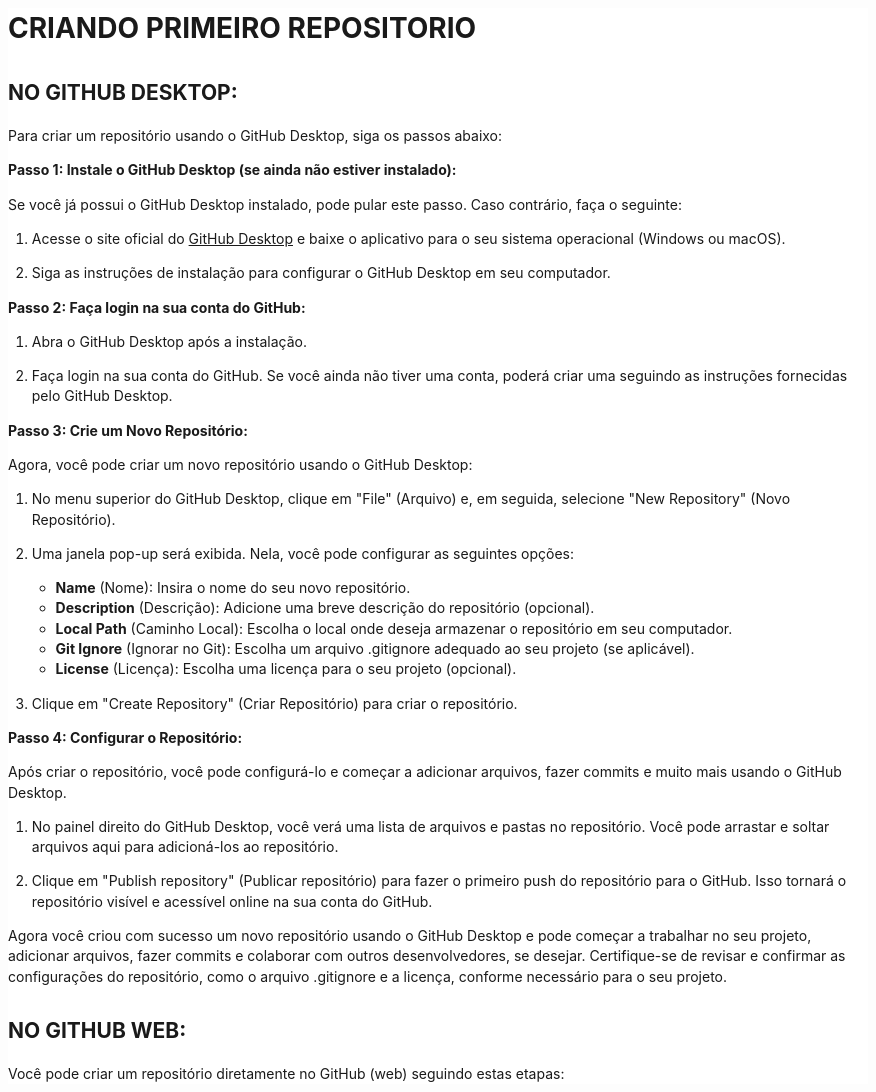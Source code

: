 # CRIANDO PRIMEIRO REPOSITORIO
## NO GITHUB DESKTOP:
Para criar um repositório usando o GitHub Desktop, siga os passos abaixo:

**Passo 1: Instale o GitHub Desktop (se ainda não estiver instalado):**

Se você já possui o GitHub Desktop instalado, pode pular este passo. Caso contrário, faça o seguinte:

1. Acesse o site oficial do [GitHub Desktop](https://desktop.github.com/) e baixe o aplicativo para o seu sistema operacional (Windows ou macOS).

2. Siga as instruções de instalação para configurar o GitHub Desktop em seu computador.

**Passo 2: Faça login na sua conta do GitHub:**

1. Abra o GitHub Desktop após a instalação.

2. Faça login na sua conta do GitHub. Se você ainda não tiver uma conta, poderá criar uma seguindo as instruções fornecidas pelo GitHub Desktop.

**Passo 3: Crie um Novo Repositório:**

Agora, você pode criar um novo repositório usando o GitHub Desktop:

1. No menu superior do GitHub Desktop, clique em "File" (Arquivo) e, em seguida, selecione "New Repository" (Novo Repositório).

2. Uma janela pop-up será exibida. Nela, você pode configurar as seguintes opções:
   
   - **Name** (Nome): Insira o nome do seu novo repositório.
   - **Description** (Descrição): Adicione uma breve descrição do repositório (opcional).
   - **Local Path** (Caminho Local): Escolha o local onde deseja armazenar o repositório em seu computador.
   - **Git Ignore** (Ignorar no Git): Escolha um arquivo .gitignore adequado ao seu projeto (se aplicável).
   - **License** (Licença): Escolha uma licença para o seu projeto (opcional).

3. Clique em "Create Repository" (Criar Repositório) para criar o repositório.

**Passo 4: Configurar o Repositório:**

Após criar o repositório, você pode configurá-lo e começar a adicionar arquivos, fazer commits e muito mais usando o GitHub Desktop.

1. No painel direito do GitHub Desktop, você verá uma lista de arquivos e pastas no repositório. Você pode arrastar e soltar arquivos aqui para adicioná-los ao repositório.

2. Clique em "Publish repository" (Publicar repositório) para fazer o primeiro push do repositório para o GitHub. Isso tornará o repositório visível e acessível online na sua conta do GitHub.

Agora você criou com sucesso um novo repositório usando o GitHub Desktop e pode começar a trabalhar no seu projeto, adicionar arquivos, fazer commits e colaborar com outros desenvolvedores, se desejar. Certifique-se de revisar e confirmar as configurações do repositório, como o arquivo .gitignore e a licença, conforme necessário para o seu projeto.

## NO GITHUB WEB:
Você pode criar um repositório diretamente no GitHub (web) seguindo estas etapas:

